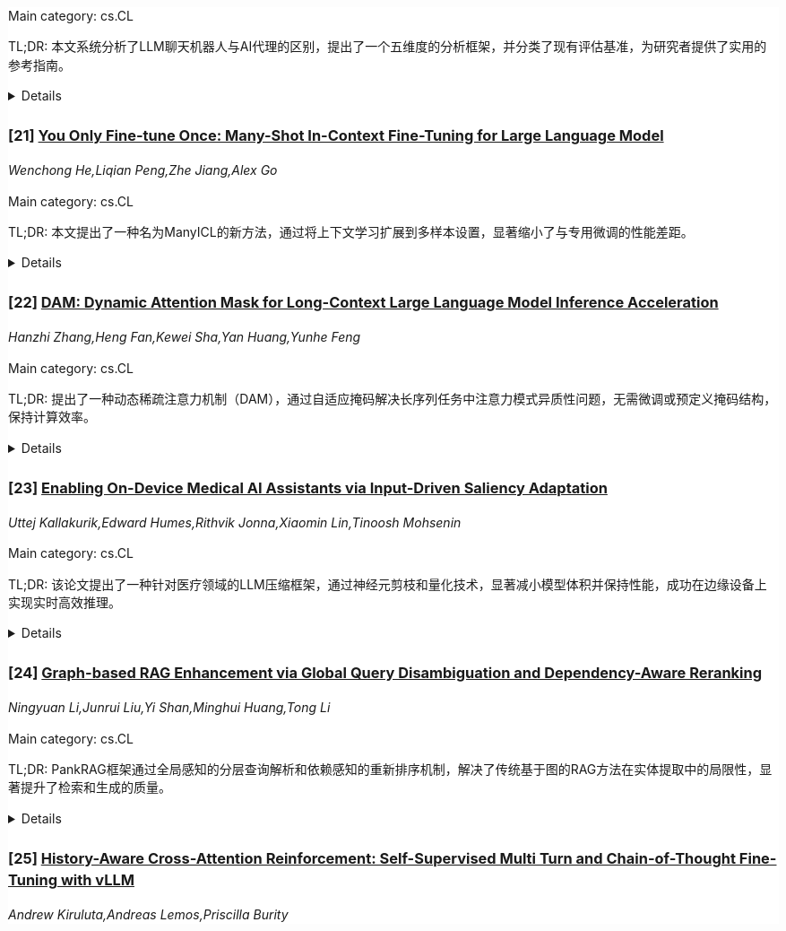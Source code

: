 Main category: cs.CL

TL;DR: 本文系统分析了LLM聊天机器人与AI代理的区别，提出了一个五维度的分析框架，并分类了现有评估基准，为研究者提供了实用的参考指南。


<details><summary>Details</summary></details>


### [21] [You Only Fine-tune Once: Many-Shot In-Context Fine-Tuning for Large Language Model](https://arxiv.org/abs/2506.11103)
*Wenchong He,Liqian Peng,Zhe Jiang,Alex Go*

Main category: cs.CL

TL;DR: 本文提出了一种名为ManyICL的新方法，通过将上下文学习扩展到多样本设置，显著缩小了与专用微调的性能差距。


<details><summary>Details</summary></details>


### [22] [DAM: Dynamic Attention Mask for Long-Context Large Language Model Inference Acceleration](https://arxiv.org/abs/2506.11104)
*Hanzhi Zhang,Heng Fan,Kewei Sha,Yan Huang,Yunhe Feng*

Main category: cs.CL

TL;DR: 提出了一种动态稀疏注意力机制（DAM），通过自适应掩码解决长序列任务中注意力模式异质性问题，无需微调或预定义掩码结构，保持计算效率。


<details><summary>Details</summary></details>


### [23] [Enabling On-Device Medical AI Assistants via Input-Driven Saliency Adaptation](https://arxiv.org/abs/2506.11105)
*Uttej Kallakurik,Edward Humes,Rithvik Jonna,Xiaomin Lin,Tinoosh Mohsenin*

Main category: cs.CL

TL;DR: 该论文提出了一种针对医疗领域的LLM压缩框架，通过神经元剪枝和量化技术，显著减小模型体积并保持性能，成功在边缘设备上实现实时高效推理。


<details><summary>Details</summary></details>


### [24] [Graph-based RAG Enhancement via Global Query Disambiguation and Dependency-Aware Reranking](https://arxiv.org/abs/2506.11106)
*Ningyuan Li,Junrui Liu,Yi Shan,Minghui Huang,Tong Li*

Main category: cs.CL

TL;DR: PankRAG框架通过全局感知的分层查询解析和依赖感知的重新排序机制，解决了传统基于图的RAG方法在实体提取中的局限性，显著提升了检索和生成的质量。


<details><summary>Details</summary></details>


### [25] [History-Aware Cross-Attention Reinforcement: Self-Supervised Multi Turn and Chain-of-Thought Fine-Tuning with vLLM](https://arxiv.org/abs/2506.11108)
*Andrew Kiruluta,Andreas Lemos,Priscilla Burity*
